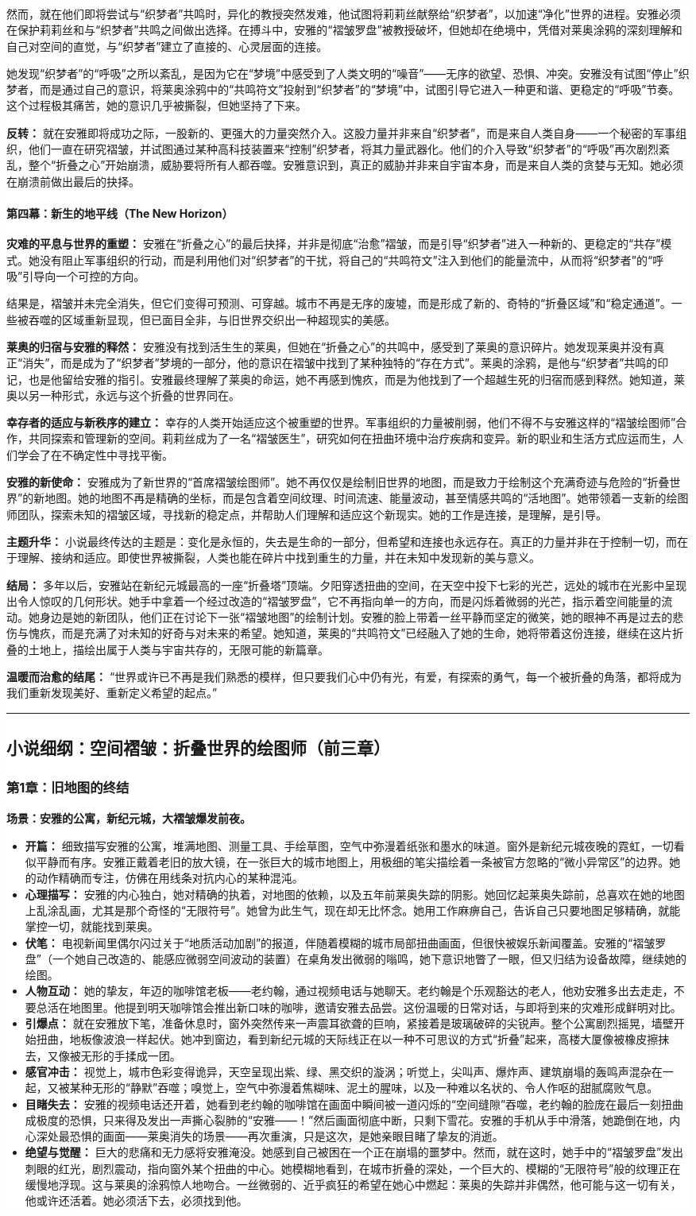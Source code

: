 然而，就在他们即将尝试与“织梦者”共鸣时，异化的教授突然发难，他试图将莉莉丝献祭给“织梦者”，以加速“净化”世界的进程。安雅必须在保护莉莉丝和与“织梦者”共鸣之间做出选择。在搏斗中，安雅的“褶皱罗盘”被教授破坏，但她却在绝境中，凭借对莱奥涂鸦的深刻理解和自己对空间的直觉，与“织梦者”建立了直接的、心灵层面的连接。

她发现“织梦者”的“呼吸”之所以紊乱，是因为它在“梦境”中感受到了人类文明的“噪音”——无序的欲望、恐惧、冲突。安雅没有试图“停止”织梦者，而是通过自己的意识，将莱奥涂鸦中的“共鸣符文”投射到“织梦者”的“梦境”中，试图引导它进入一种更和谐、更稳定的“呼吸”节奏。这个过程极其痛苦，她的意识几乎被撕裂，但她坚持了下来。

**反转：** 就在安雅即将成功之际，一股新的、更强大的力量突然介入。这股力量并非来自“织梦者”，而是来自人类自身——一个秘密的军事组织，他们一直在研究褶皱，并试图通过某种高科技装置来“控制”织梦者，将其力量武器化。他们的介入导致“织梦者”的“呼吸”再次剧烈紊乱，整个“折叠之心”开始崩溃，威胁要将所有人都吞噬。安雅意识到，真正的威胁并非来自宇宙本身，而是来自人类的贪婪与无知。她必须在崩溃前做出最后的抉择。

#### 第四幕：新生的地平线（The New Horizon）

**灾难的平息与世界的重塑：**
安雅在“折叠之心”的最后抉择，并非是彻底“治愈”褶皱，而是引导“织梦者”进入一种新的、更稳定的“共存”模式。她没有阻止军事组织的行动，而是利用他们对“织梦者”的干扰，将自己的“共鸣符文”注入到他们的能量流中，从而将“织梦者”的“呼吸”引导向一个可控的方向。

结果是，褶皱并未完全消失，但它们变得可预测、可穿越。城市不再是无序的废墟，而是形成了新的、奇特的“折叠区域”和“稳定通道”。一些被吞噬的区域重新显现，但已面目全非，与旧世界交织出一种超现实的美感。

**莱奥的归宿与安雅的释然：**
安雅没有找到活生生的莱奥，但她在“折叠之心”的共鸣中，感受到了莱奥的意识碎片。她发现莱奥并没有真正“消失”，而是成为了“织梦者”梦境的一部分，他的意识在褶皱中找到了某种独特的“存在方式”。莱奥的涂鸦，是他与“织梦者”共鸣的印记，也是他留给安雅的指引。安雅最终理解了莱奥的命运，她不再感到愧疚，而是为他找到了一个超越生死的归宿而感到释然。她知道，莱奥以另一种形式，永远与这个折叠的世界同在。

**幸存者的适应与新秩序的建立：**
幸存的人类开始适应这个被重塑的世界。军事组织的力量被削弱，他们不得不与安雅这样的“褶皱绘图师”合作，共同探索和管理新的空间。莉莉丝成为了一名“褶皱医生”，研究如何在扭曲环境中治疗疾病和变异。新的职业和生活方式应运而生，人们学会了在不确定性中寻找平衡。

**安雅的新使命：**
安雅成为了新世界的“首席褶皱绘图师”。她不再仅仅是绘制旧世界的地图，而是致力于绘制这个充满奇迹与危险的“折叠世界”的新地图。她的地图不再是精确的坐标，而是包含着空间纹理、时间流速、能量波动，甚至情感共鸣的“活地图”。她带领着一支新的绘图师团队，探索未知的褶皱区域，寻找新的稳定点，并帮助人们理解和适应这个新现实。她的工作是连接，是理解，是引导。

**主题升华：**
小说最终传达的主题是：变化是永恒的，失去是生命的一部分，但希望和连接也永远存在。真正的力量并非在于控制一切，而在于理解、接纳和适应。即使世界被撕裂，人类也能在碎片中找到重生的力量，并在未知中发现新的美与意义。

**结局：**
多年以后，安雅站在新纪元城最高的一座“折叠塔”顶端。夕阳穿透扭曲的空间，在天空中投下七彩的光芒，远处的城市在光影中呈现出令人惊叹的几何形状。她手中拿着一个经过改造的“褶皱罗盘”，它不再指向单一的方向，而是闪烁着微弱的光芒，指示着空间能量的流动。她身边是她的新团队，他们正在讨论下一张“褶皱地图”的绘制计划。安雅的脸上带着一丝平静而坚定的微笑，她的眼神不再是过去的悲伤与愧疚，而是充满了对未知的好奇与对未来的希望。她知道，莱奥的“共鸣符文”已经融入了她的生命，她将带着这份连接，继续在这片折叠的土地上，描绘出属于人类与宇宙共存的，无限可能的新篇章。

**温暖而治愈的结尾：**
“世界或许已不再是我们熟悉的模样，但只要我们心中仍有光，有爱，有探索的勇气，每一个被折叠的角落，都将成为我们重新发现美好、重新定义希望的起点。”

---

## 小说细纲：空间褶皱：折叠世界的绘图师（前三章）

### 第1章：旧地图的终结

**场景：安雅的公寓，新纪元城，大褶皱爆发前夜。**

*   **开篇：** 细致描写安雅的公寓，堆满地图、测量工具、手绘草图，空气中弥漫着纸张和墨水的味道。窗外是新纪元城夜晚的霓虹，一切看似平静而有序。安雅正戴着老旧的放大镜，在一张巨大的城市地图上，用极细的笔尖描绘着一条被官方忽略的“微小异常区”的边界。她的动作精确而专注，仿佛在用线条对抗内心的某种混沌。
*   **心理描写：** 安雅的内心独白，她对精确的执着，对地图的依赖，以及五年前莱奥失踪的阴影。她回忆起莱奥失踪前，总喜欢在她的地图上乱涂乱画，尤其是那个奇怪的“无限符号”。她曾为此生气，现在却无比怀念。她用工作麻痹自己，告诉自己只要地图足够精确，就能掌控一切，就能找到莱奥。
*   **伏笔：** 电视新闻里偶尔闪过关于“地质活动加剧”的报道，伴随着模糊的城市局部扭曲画面，但很快被娱乐新闻覆盖。安雅的“褶皱罗盘”（一个她自己改造的、能感应微弱空间波动的装置）在桌角发出微弱的嗡鸣，她下意识地瞥了一眼，但又归结为设备故障，继续她的绘图。
*   **人物互动：** 她的挚友，年迈的咖啡馆老板——老约翰，通过视频电话与她聊天。老约翰是个乐观豁达的老人，他劝安雅多出去走走，不要总活在地图里。他提到明天咖啡馆会推出新口味的咖啡，邀请安雅去品尝。这份温暖的日常对话，与即将到来的灾难形成鲜明对比。
*   **引爆点：** 就在安雅放下笔，准备休息时，窗外突然传来一声震耳欲聋的巨响，紧接着是玻璃破碎的尖锐声。整个公寓剧烈摇晃，墙壁开始扭曲，地板像波浪一样起伏。她冲到窗边，看到新纪元城的天际线正在以一种不可思议的方式“折叠”起来，高楼大厦像被橡皮擦抹去，又像被无形的手揉成一团。
*   **感官冲击：** 视觉上，城市色彩变得诡异，天空呈现出紫、绿、黑交织的漩涡；听觉上，尖叫声、爆炸声、建筑崩塌的轰鸣声混杂在一起，又被某种无形的“静默”吞噬；嗅觉上，空气中弥漫着焦糊味、泥土的腥味，以及一种难以名状的、令人作呕的甜腻腐败气息。
*   **目睹失去：** 安雅的视频电话还开着，她看到老约翰的咖啡馆在画面中瞬间被一道闪烁的“空间缝隙”吞噬，老约翰的脸庞在最后一刻扭曲成极度的恐惧，只来得及发出一声撕心裂肺的“安雅——！”然后画面彻底中断，只剩下雪花。安雅的手机从手中滑落，她跪倒在地，内心深处最恐惧的画面——莱奥消失的场景——再次重演，只是这次，是她亲眼目睹了挚友的消逝。
*   **绝望与觉醒：** 巨大的悲痛和无力感将安雅淹没。她感到自己被困在一个正在崩塌的噩梦中。然而，就在这时，她手中的“褶皱罗盘”发出刺眼的红光，剧烈震动，指向窗外某个扭曲的中心。她模糊地看到，在城市折叠的深处，一个巨大的、模糊的“无限符号”般的纹理正在缓慢地浮现。这与莱奥的涂鸦惊人地吻合。一丝微弱的、近乎疯狂的希望在她心中燃起：莱奥的失踪并非偶然，他可能与这一切有关，他或许还活着。她必须活下去，必须找到他。
